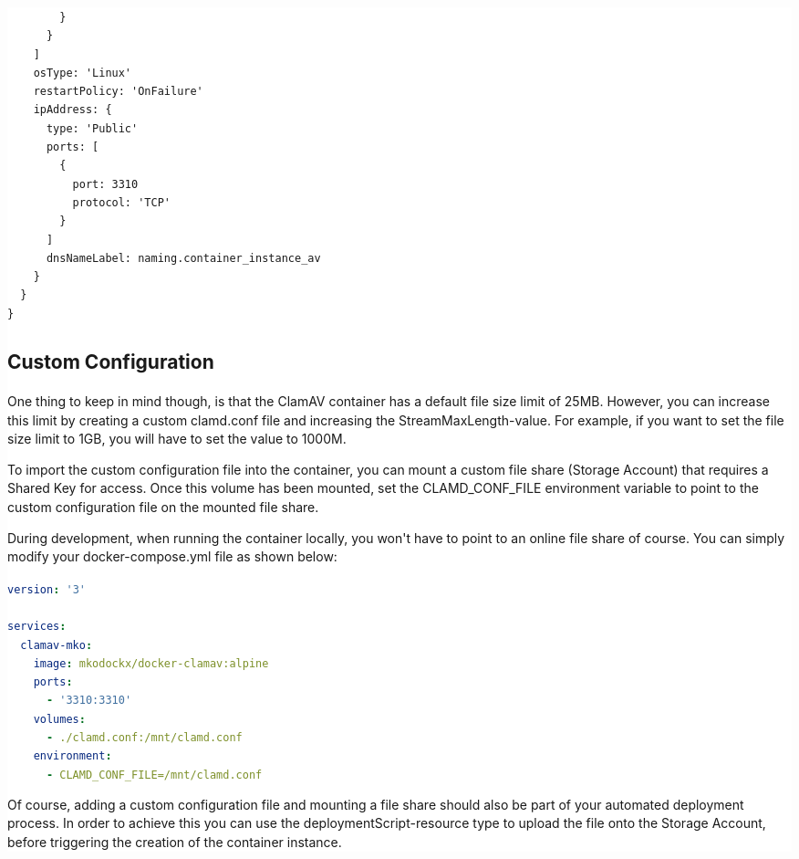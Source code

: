 ```bicep
        }
      }
    ]
    osType: 'Linux'
    restartPolicy: 'OnFailure'
    ipAddress: {
      type: 'Public'
      ports: [
        {
          port: 3310
          protocol: 'TCP'
        }
      ]
      dnsNameLabel: naming.container_instance_av
    }
  }
}
```


## Custom Configuration
One thing to keep in mind though, is that the ClamAV container has a default file size limit of 25MB. However, you can increase this limit by creating a custom clamd.conf file and increasing the StreamMaxLength-value. For example, if you want to set the file size limit to 1GB, you will have to set the value to 1000M.

To import the custom configuration file into the container, you can mount a custom file share (Storage Account) that requires a Shared Key for access. Once this volume has been mounted, set the CLAMD_CONF_FILE environment variable to point to the custom configuration file on the mounted file share.

During development, when running the container locally, you won't have to point to an online file share of course.
You can simply modify your docker-compose.yml file as shown below:

```yml
version: '3'

services:
  clamav-mko:
    image: mkodockx/docker-clamav:alpine
    ports:
      - '3310:3310'
    volumes:
      - ./clamd.conf:/mnt/clamd.conf
    environment:
      - CLAMD_CONF_FILE=/mnt/clamd.conf
```

Of course, adding a custom configuration file and mounting a file share should also be part of your automated deployment process.
In order to achieve this you can use the deploymentScript-resource type to upload the file onto the Storage Account, before triggering the creation of the container instance.
